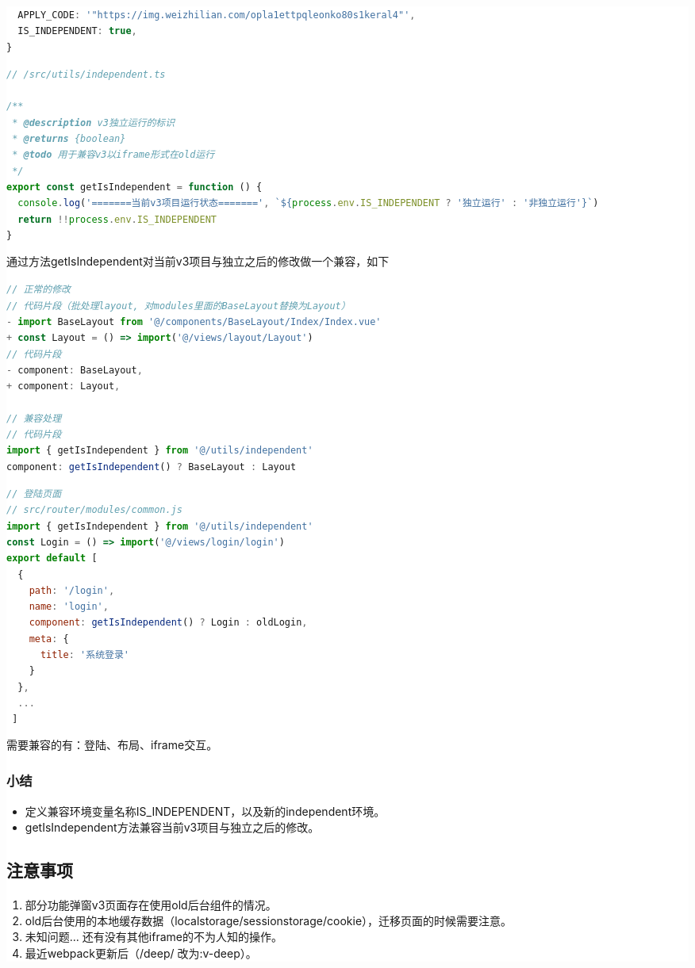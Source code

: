 ```javascript
  APPLY_CODE: '"https://img.weizhilian.com/opla1ettpqleonko80s1keral4"',
  IS_INDEPENDENT: true,
}
```

```javascript
// /src/utils/independent.ts

/**
 * @description v3独立运行的标识
 * @returns {boolean}
 * @todo 用于兼容v3以iframe形式在old运行
 */
export const getIsIndependent = function () {
  console.log('=======当前v3项目运行状态=======', `${process.env.IS_INDEPENDENT ? '独立运行' : '非独立运行'}`)
  return !!process.env.IS_INDEPENDENT
}
```

通过方法getIsIndependent对当前v3项目与独立之后的修改做一个兼容，如下

```javascript
// 正常的修改
// 代码片段（批处理layout, 对modules里面的BaseLayout替换为Layout）
- import BaseLayout from '@/components/BaseLayout/Index/Index.vue'
+ const Layout = () => import('@/views/layout/Layout')
// 代码片段
- component: BaseLayout,
+ component: Layout,

// 兼容处理
// 代码片段
import { getIsIndependent } from '@/utils/independent'
component: getIsIndependent() ? BaseLayout : Layout
```

```javascript
// 登陆页面
// src/router/modules/common.js
import { getIsIndependent } from '@/utils/independent'
const Login = () => import('@/views/login/login')
export default [
  {
    path: '/login',
    name: 'login',
    component: getIsIndependent() ? Login : oldLogin,
    meta: {
      title: '系统登录'
    }
  },
  ...
 ]
```

需要兼容的有：登陆、布局、iframe交互。

### 小结

- 定义兼容环境变量名称IS_INDEPENDENT，以及新的independent环境。
- getIsIndependent方法兼容当前v3项目与独立之后的修改。

## 注意事项

1. 部分功能弹窗v3页面存在使用old后台组件的情况。
2. old后台使用的本地缓存数据（localstorage/sessionstorage/cookie），迁移页面的时候需要注意。
3. 未知问题... 还有没有其他iframe的不为人知的操作。
4. 最近webpack更新后（/deep/ 改为\:v-deep）。